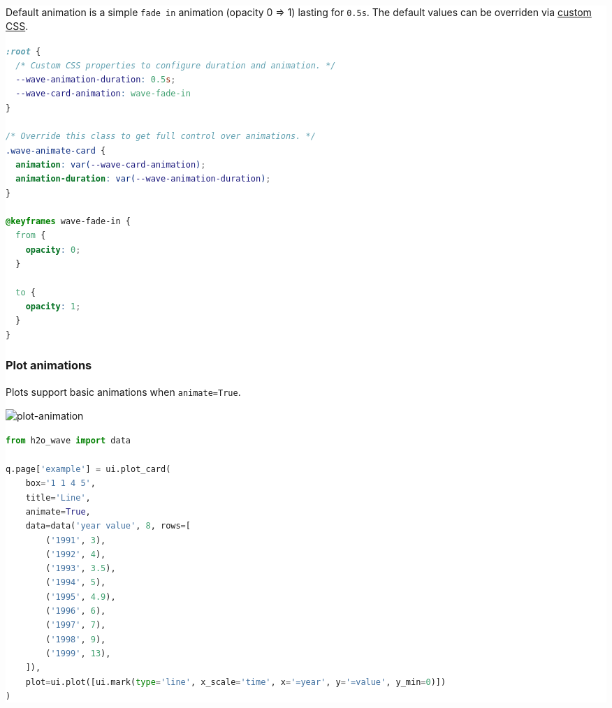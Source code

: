 Default animation is a simple `fade in` animation (opacity 0 => 1) lasting for `0.5s`. The default values can be overriden via [custom CSS](/docs/custom-css/).

```css
:root {
  /* Custom CSS properties to configure duration and animation. */
  --wave-animation-duration: 0.5s;
  --wave-card-animation: wave-fade-in
}

/* Override this class to get full control over animations. */
.wave-animate-card {
  animation: var(--wave-card-animation);
  animation-duration: var(--wave-animation-duration);
}

@keyframes wave-fade-in {
  from {
    opacity: 0;
  }

  to {
    opacity: 1;
  }
}
```

### Plot animations

Plots support basic animations when `animate=True`.

![plot-animation](assets/2023-10-09/plot-animation.gif)

```py {6}
from h2o_wave import data

q.page['example'] = ui.plot_card(
    box='1 1 4 5',
    title='Line',
    animate=True,
    data=data('year value', 8, rows=[
        ('1991', 3),
        ('1992', 4),
        ('1993', 3.5),
        ('1994', 5),
        ('1995', 4.9),
        ('1996', 6),
        ('1997', 7),
        ('1998', 9),
        ('1999', 13),
    ]),
    plot=ui.plot([ui.mark(type='line', x_scale='time', x='=year', y='=value', y_min=0)])
)
```
